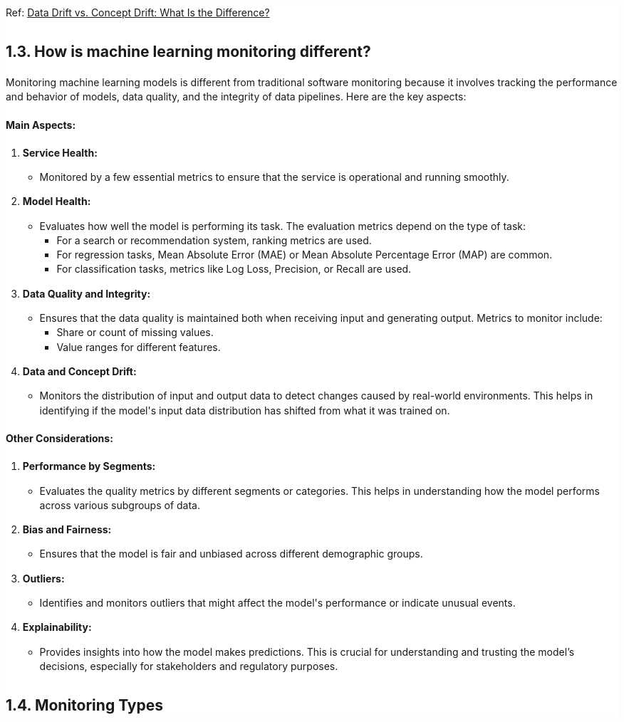 
Ref: 
[Data Drift vs. Concept Drift: What Is the Difference?](https://www.dataversity.net/data-drift-vs-concept-drift-what-is-the-difference/#:~:text=Data%20drift%20refers%20to%20the,of%20a%20machine%20learning%20model.)

## 1.3. How is machine learning monitoring different?

Monitoring machine learning models is different from traditional software monitoring because it involves tracking the performance and behavior of models, data quality, and the integrity of data pipelines. Here are the key aspects:

#### Main Aspects:

1. **Service Health:**
   - Monitored by a few essential metrics to ensure that the service is operational and running smoothly.

2. **Model Health:**
   - Evaluates how well the model is performing its task. The evaluation metrics depend on the type of task:
     - For a search or recommendation system, ranking metrics are used.
     - For regression tasks, Mean Absolute Error (MAE) or Mean Absolute Percentage Error (MAP) are common.
     - For classification tasks, metrics like Log Loss, Precision, or Recall are used.

3. **Data Quality and Integrity:**
   - Ensures that the data quality is maintained both when receiving input and generating output. Metrics to monitor include:
     - Share or count of missing values.
     - Value ranges for different features.

4. **Data and Concept Drift:**
   - Monitors the distribution of input and output data to detect changes caused by real-world environments. This helps in identifying if the model's input data distribution has shifted from what it was trained on.

#### Other Considerations:

1. **Performance by Segments:**
   - Evaluates the quality metrics by different segments or categories. This helps in understanding how the model performs across various subgroups of data.

2. **Bias and Fairness:**
   - Ensures that the model is fair and unbiased across different demographic groups.

3. **Outliers:**
   - Identifies and monitors outliers that might affect the model's performance or indicate unusual events.

4. **Explainability:**
   - Provides insights into how the model makes predictions. This is crucial for understanding and trusting the model’s decisions, especially for stakeholders and regulatory purposes.


## 1.4. Monitoring Types
